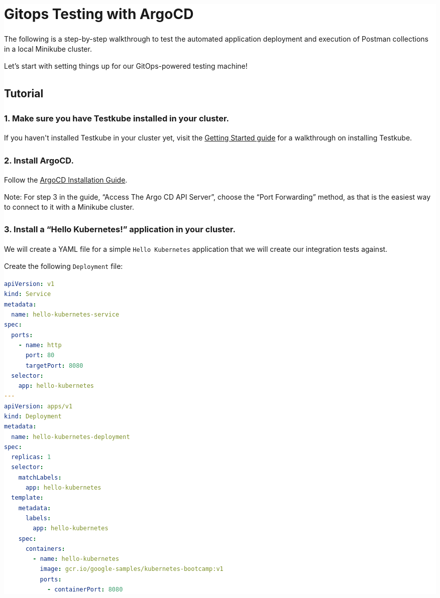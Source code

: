 # Gitops Testing with ArgoCD

The following is a step-by-step walkthrough to test the automated application deployment and execution of Postman collections in a local Minikube cluster.

Let’s start with setting things up for our GitOps-powered testing machine!

## Tutorial

### 1. Make sure you have Testkube installed in your cluster.

If you haven't installed Testkube in your cluster yet, visit the [Getting Started guide](./getting-started) for a walkthrough on installing Testkube.
‍
### 2. Install ArgoCD.

Follow the [ArgoCD Installation Guide](https://argo-cd.readthedocs.io/en/stable/getting_started/).

Note: For step 3 in the guide, “Access The Argo CD API Server”, choose the “Port Forwarding” method, as that is the easiest way to connect to it with a Minikube cluster.

### 3. Install a “Hello Kubernetes!” application in your cluster.

We will create a YAML file for a simple `Hello Kubernetes` application that we will create our integration tests against.

Create the following `Deployment` file:

```yaml title="hello-kubernetes.yaml"
apiVersion: v1
kind: Service
metadata:
  name: hello-kubernetes-service
spec:
  ports:
    - name: http
      port: 80
      targetPort: 8080
  selector:
    app: hello-kubernetes
---
apiVersion: apps/v1
kind: Deployment
metadata:
  name: hello-kubernetes-deployment
spec:
  replicas: 1
  selector:
    matchLabels:
      app: hello-kubernetes
  template:
    metadata:
      labels:
        app: hello-kubernetes
    spec:
      containers:
        - name: hello-kubernetes
          image: gcr.io/google-samples/kubernetes-bootcamp:v1
          ports:
            - containerPort: 8080
```
